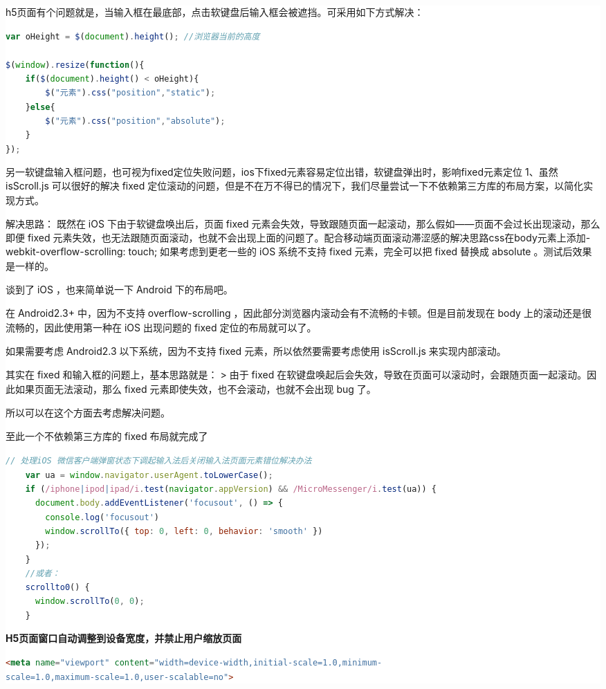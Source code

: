 h5页面有个问题就是，当输入框在最底部，点击软键盘后输入框会被遮挡。可采用如下方式解决：

```js
var oHeight = $(document).height(); //浏览器当前的高度
   
$(window).resize(function(){
    if($(document).height() < oHeight){
        $("元素").css("position","static");
    }else{
        $("元素").css("position","absolute");
    }    
});

```

另一软键盘输入框问题，也可视为fixed定位失败问题，ios下fixed元素容易定位出错，软键盘弹出时，影响fixed元素定位
1、虽然 isScroll.js 可以很好的解决 fixed 定位滚动的问题，但是不在万不得已的情况下，我们尽量尝试一下不依赖第三方库的布局方案，以简化实现方式。

解决思路：
既然在 iOS 下由于软键盘唤出后，页面 fixed 元素会失效，导致跟随页面一起滚动，那么假如——页面不会过长出现滚动，那么即便 fixed 元素失效，也无法跟随页面滚动，也就不会出现上面的问题了。配合移动端页面滚动滞涩感的解决思路css在body元素上添加-webkit-overflow-scrolling: touch;
如果考虑到更老一些的 iOS 系统不支持 fixed 元素，完全可以把 fixed 替换成 absolute 。测试后效果是一样的。

谈到了 iOS ，也来简单说一下 Android 下的布局吧。

在 Android2.3+ 中，因为不支持 overflow-scrolling ，因此部分浏览器内滚动会有不流畅的卡顿。但是目前发现在 body 上的滚动还是很流畅的，因此使用第一种在 iOS 出现问题的 fixed 定位的布局就可以了。

如果需要考虑 Android2.3 以下系统，因为不支持 fixed 元素，所以依然要需要考虑使用 isScroll.js 来实现内部滚动。

其实在 fixed 和输入框的问题上，基本思路就是： > 由于 fixed 在软键盘唤起后会失效，导致在页面可以滚动时，会跟随页面一起滚动。因此如果页面无法滚动，那么 fixed 元素即使失效，也不会滚动，也就不会出现 bug 了。

所以可以在这个方面去考虑解决问题。

至此一个不依赖第三方库的 fixed 布局就完成了

```js
// 处理iOS 微信客户端弹窗状态下调起输入法后关闭输入法页面元素错位解决办法
    var ua = window.navigator.userAgent.toLowerCase();
    if (/iphone|ipod|ipad/i.test(navigator.appVersion) && /MicroMessenger/i.test(ua)) {
      document.body.addEventListener('focusout', () => {
        console.log('focusout')
        window.scrollTo({ top: 0, left: 0, behavior: 'smooth' })
      });
    }
    //或者：
    scrollto0() {
      window.scrollTo(0, 0);
    }


```

**H5页面窗口自动调整到设备宽度，并禁止用户缩放页面**

```html
<meta name="viewport" content="width=device-width,initial-scale=1.0,minimum-
scale=1.0,maximum-scale=1.0,user-scalable=no">

```
